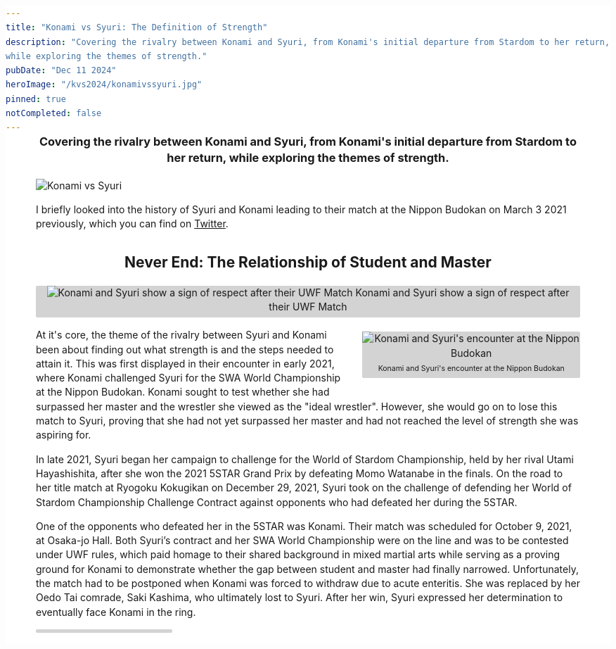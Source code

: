 ```yaml
---
title: "Konami vs Syuri: The Definition of Strength"
description: "Covering the rivalry between Konami and Syuri, from Konami's initial departure from Stardom to her return, while exploring the themes of strength."
pubDate: "Dec 11 2024"
heroImage: "/kvs2024/konamivssyuri.jpg"
pinned: true
notCompleted: false
---
```


<div style="display: flex; align-items: center; flex-direction: column;">
    <div style="width: 90%;">
        <h3 style="text-align: center; margin-top: -15px;">Covering the rivalry between Konami and Syuri, from Konami's initial departure from Stardom to her return, while exploring the themes of strength.</h1>
        <img src="/kvs2024/konamivssyuri.jpg" alt="Konami vs Syuri" width="100%"/>
        <p>
            I briefly looked into the history of Syuri and Konami leading to their match at the Nippon Budokan on March 3 2021 previously, which you can find on <a href="https://twitter.com/CanofSpriteMan/status/1362344225682161666">Twitter</a>.
        </p>
        <h2 style="text-align: center">Never End: The Relationship of Student and Master</h2>
        <div style="width: 100%; background: lightgray; text-align: center; padding-bottom: 5px; border-radius: 2px; margin-bottom: 15px;">
            <img src="/kvs2024/2021112702.jpg" alt="Konami and Syuri show a sign of respect after their UWF Match" width="100%" />
            <span>Konami and Syuri show a sign of respect after their UWF Match</span>
        </div>
        <div style="float: right; margin: 5px 0 15px 15px; width: 40%; background: lightgray; text-align: center; padding-bottom: 5px; border-radius: 2px;" >
            <img src="/kvs2024/2021030301-600x400.jpg" alt="Konami and Syuri's encounter at the Nippon Budokan" width="100%" />
            <span style="font-size: 0.75rem; padding: 5px;">Konami and Syuri's encounter at the Nippon Budokan</span>
        </div>
        <p>
            At it's core, the theme of the rivalry between Syuri and Konami been about finding out what strength is and the steps needed to attain it. This was first displayed in their encounter in early 2021, where Konami challenged Syuri for the SWA World Championship at the Nippon Budokan. Konami sought to test whether she had surpassed her master and the wrestler she viewed as the "ideal wrestler". However, she would go on to lose this match to Syuri, proving that she had not yet surpassed her master and had not reached the level of strength she was aspiring for.
        </p>
        <p>
            In late 2021, Syuri began her campaign to challenge for the World of Stardom Championship, held by her rival Utami Hayashishita, after she won the 2021 5STAR Grand Prix by defeating Momo Watanabe in the finals. On the road to her title match at Ryogoku Kokugikan on December 29, 2021, Syuri took on the challenge of defending her World of Stardom Championship Challenge Contract against opponents who had defeated her during the 5STAR.
        </p>
        <p>
            One of the opponents who defeated her in the 5STAR was Konami. Their match was scheduled for October 9, 2021, at Osaka-jo Hall. Both Syuri’s contract and her SWA World Championship were on the line and was to be contested under UWF rules, which paid homage to their shared background in mixed martial arts while serving as a proving ground for Konami to demonstrate whether the gap between student and master had finally narrowed. Unfortunately, the match had to be postponed when Konami was forced to withdraw due to acute enteritis. She was replaced by her Oedo Tai comrade, Saki Kashima, who ultimately lost to Syuri. After her win, Syuri expressed her determination to eventually face Konami in the ring.
        </p>
        <div style="float: left; display: flex; flex-direction: column; margin: 0 15px 15px 0; width: 25%; background: lightgray; text-align: center; padding-bottom: 5px; border-radius: 2px;" >
